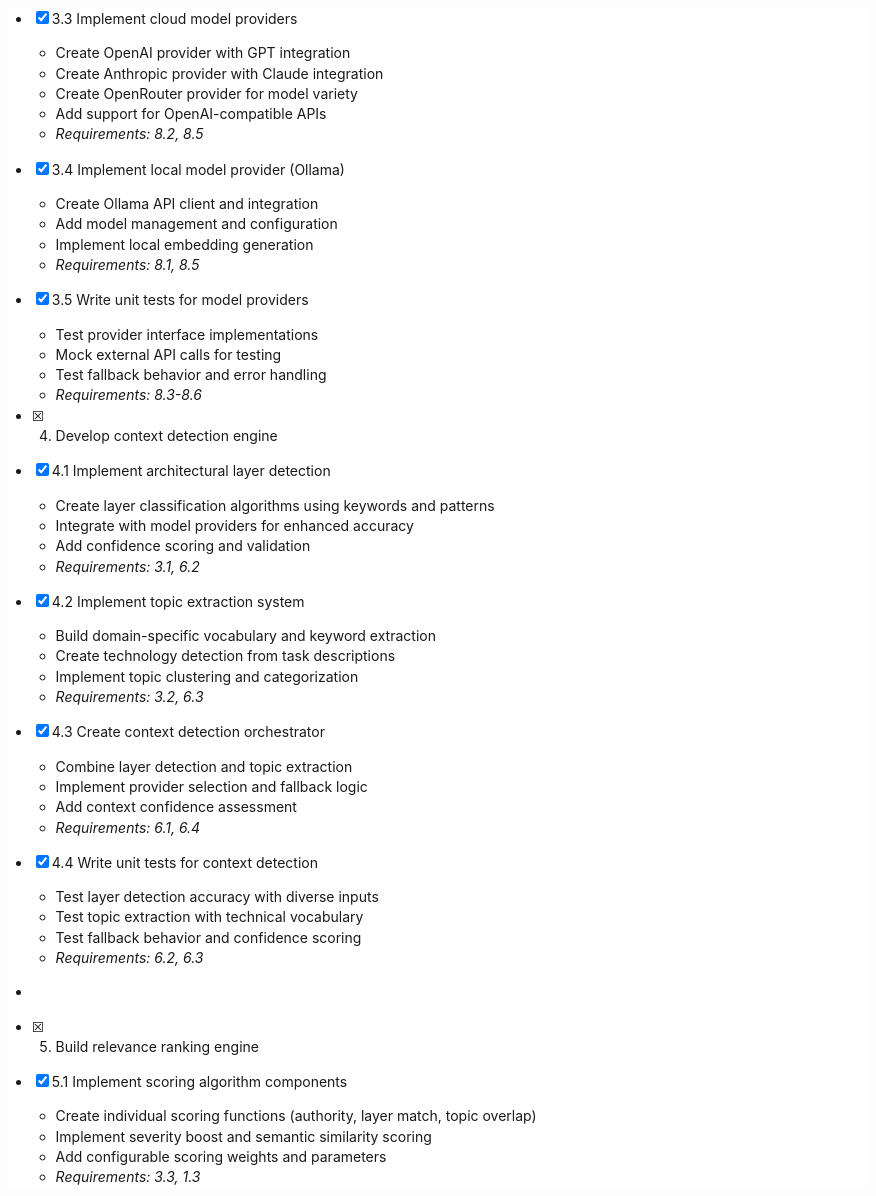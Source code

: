 - [x] 3.3 Implement cloud model providers

  - Create OpenAI provider with GPT integration
  - Create Anthropic provider with Claude integration
  - Create OpenRouter provider for model variety
  - Add support for OpenAI-compatible APIs
  - _Requirements: 8.2, 8.5_

- [x] 3.4 Implement local model provider (Ollama)

  - Create Ollama API client and integration
  - Add model management and configuration
  - Implement local embedding generation
  - _Requirements: 8.1, 8.5_

- [x] 3.5 Write unit tests for model providers

  - Test provider interface implementations
  - Mock external API calls for testing
  - Test fallback behavior and error handling
  - _Requirements: 8.3-8.6_

- [x] 4. Develop context detection engine

- [x] 4.1 Implement architectural layer detection

  - Create layer classification algorithms using keywords and patterns
  - Integrate with model providers for enhanced accuracy
  - Add confidence scoring and validation
  - _Requirements: 3.1, 6.2_

- [x] 4.2 Implement topic extraction system

  - Build domain-specific vocabulary and keyword extraction
  - Create technology detection from task descriptions
  - Implement topic clustering and categorization
  - _Requirements: 3.2, 6.3_

- [x] 4.3 Create context detection orchestrator

  - Combine layer detection and topic extraction
  - Implement provider selection and fallback logic
  - Add context confidence assessment
  - _Requirements: 6.1, 6.4_

- [x] 4.4 Write unit tests for context detection

  - Test layer detection accuracy with diverse inputs
  - Test topic extraction with technical vocabulary
  - Test fallback behavior and confidence scoring
  - _Requirements: 6.2, 6.3_

-

- [x] 5. Build relevance ranking engine

- [x] 5.1 Implement scoring algorithm components

  - Create individual scoring functions (authority, layer match, topic overlap)
  - Implement severity boost and semantic similarity scoring
  - Add configurable scoring weights and parameters
  - _Requirements: 3.3, 1.3_
